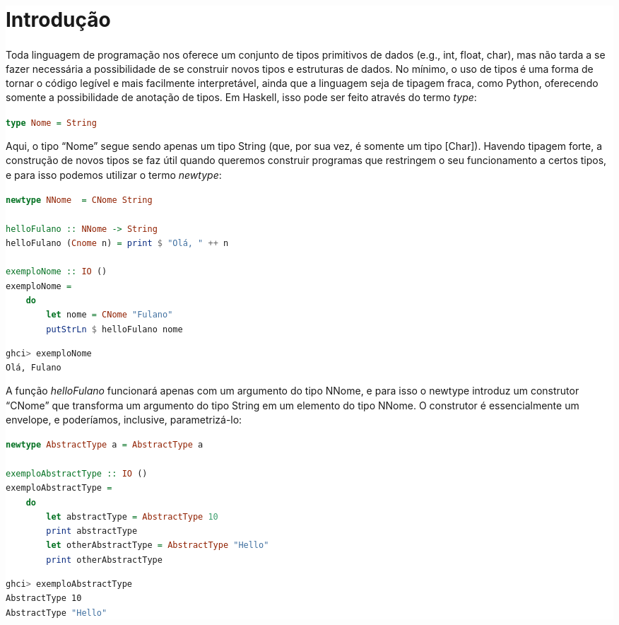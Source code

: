# Introdução

Toda linguagem de programação nos oferece um conjunto de tipos primitivos de dados (e.g., int, float, char), mas não tarda a se fazer necessária a possibilidade de se construir novos tipos e estruturas de dados. No mínimo, o uso de tipos é uma forma de tornar o código legível e mais facilmente interpretável, ainda que a linguagem seja de tipagem fraca, como Python, oferecendo somente a possibilidade de anotação de tipos. Em Haskell, isso pode ser feito através do termo _type_:

```haskell
type Nome = String
```

Aqui, o tipo “Nome” segue sendo apenas um tipo String (que, por sua vez, é somente um tipo [Char]). Havendo tipagem forte, a construção de novos tipos se faz útil quando queremos construir programas que restringem o seu funcionamento a certos tipos, e para isso podemos utilizar o termo _newtype_:

```haskell
newtype NNome  = CNome String

helloFulano :: NNome -> String
helloFulano (Cnome n) = print $ "Olá, " ++ n

exemploNome :: IO ()
exemploNome =
	do
		let nome = CNome "Fulano"
		putStrLn $ helloFulano nome
```

```bash
ghci> exemploNome 
Olá, Fulano
```

A função *helloFulano* funcionará apenas com um argumento do tipo NNome, e para isso o newtype introduz um construtor “CNome” que transforma um argumento do tipo String em um elemento do tipo NNome. O construtor é essencialmente um envelope, e poderíamos, inclusive, parametrizá-lo:

```haskell
newtype AbstractType a = AbstractType a

exemploAbstractType :: IO ()
exemploAbstractType =
    do
        let abstractType = AbstractType 10
        print abstractType
        let otherAbstractType = AbstractType "Hello"
        print otherAbstractType
```

```bash
ghci> exemploAbstractType 
AbstractType 10
AbstractType "Hello"
```
